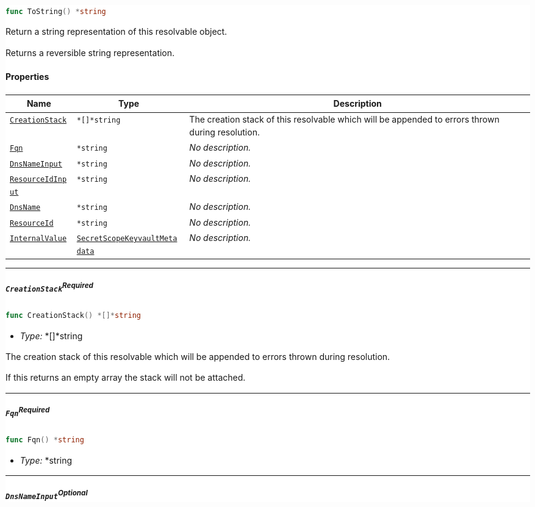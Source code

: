 ```go
func ToString() *string
```

Return a string representation of this resolvable object.

Returns a reversible string representation.


#### Properties <a name="Properties" id="Properties"></a>

| **Name** | **Type** | **Description** |
| --- | --- | --- |
| <code><a href="#@cdktf/provider-databricks.secretScope.SecretScopeKeyvaultMetadataOutputReference.property.creationStack">CreationStack</a></code> | <code>*[]*string</code> | The creation stack of this resolvable which will be appended to errors thrown during resolution. |
| <code><a href="#@cdktf/provider-databricks.secretScope.SecretScopeKeyvaultMetadataOutputReference.property.fqn">Fqn</a></code> | <code>*string</code> | *No description.* |
| <code><a href="#@cdktf/provider-databricks.secretScope.SecretScopeKeyvaultMetadataOutputReference.property.dnsNameInput">DnsNameInput</a></code> | <code>*string</code> | *No description.* |
| <code><a href="#@cdktf/provider-databricks.secretScope.SecretScopeKeyvaultMetadataOutputReference.property.resourceIdInput">ResourceIdInput</a></code> | <code>*string</code> | *No description.* |
| <code><a href="#@cdktf/provider-databricks.secretScope.SecretScopeKeyvaultMetadataOutputReference.property.dnsName">DnsName</a></code> | <code>*string</code> | *No description.* |
| <code><a href="#@cdktf/provider-databricks.secretScope.SecretScopeKeyvaultMetadataOutputReference.property.resourceId">ResourceId</a></code> | <code>*string</code> | *No description.* |
| <code><a href="#@cdktf/provider-databricks.secretScope.SecretScopeKeyvaultMetadataOutputReference.property.internalValue">InternalValue</a></code> | <code><a href="#@cdktf/provider-databricks.secretScope.SecretScopeKeyvaultMetadata">SecretScopeKeyvaultMetadata</a></code> | *No description.* |

---

##### `CreationStack`<sup>Required</sup> <a name="CreationStack" id="@cdktf/provider-databricks.secretScope.SecretScopeKeyvaultMetadataOutputReference.property.creationStack"></a>

```go
func CreationStack() *[]*string
```

- *Type:* *[]*string

The creation stack of this resolvable which will be appended to errors thrown during resolution.

If this returns an empty array the stack will not be attached.

---

##### `Fqn`<sup>Required</sup> <a name="Fqn" id="@cdktf/provider-databricks.secretScope.SecretScopeKeyvaultMetadataOutputReference.property.fqn"></a>

```go
func Fqn() *string
```

- *Type:* *string

---

##### `DnsNameInput`<sup>Optional</sup> <a name="DnsNameInput" id="@cdktf/provider-databricks.secretScope.SecretScopeKeyvaultMetadataOutputReference.property.dnsNameInput"></a>
